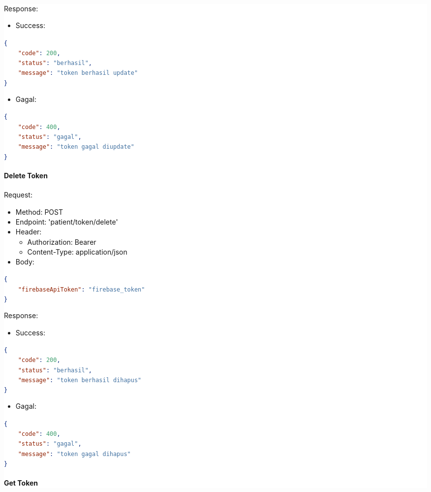 Response:
-   Success:
```json
{
    "code": 200,
    "status": "berhasil",
    "message": "token berhasil update"
}
```
-   Gagal:
```json
{
    "code": 400,
    "status": "gagal",
    "message": "token gagal diupdate"
}
```


#### <a name="n_token_delete"></a>Delete Token
Request:
-   Method: POST
-   Endpoint: 'patient/token/delete'
-   Header:
    -   Authorization: Bearer
    -   Content-Type: application/json
-   Body:
```json
{
    "firebaseApiToken": "firebase_token"
}
```

Response:
-   Success:
```json
{
    "code": 200,
    "status": "berhasil",
    "message": "token berhasil dihapus"
}
```
-   Gagal:
```json
{
    "code": 400,
    "status": "gagal",
    "message": "token gagal dihapus"
}
```
#### <a name="n_token_get"></a>Get Token



